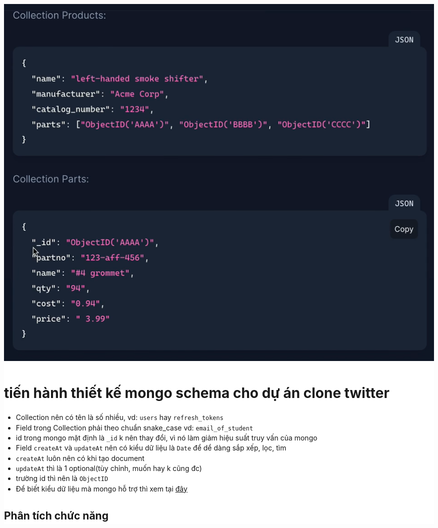 ![Alt text](./attachments/image-3.png)

# tiến hành thiết kế mongo schema cho dự án clone twitter

- Collection nên có tên là số nhiều, vd: `users` hay `refresh_tokens`
- Field trong Collection phải theo chuẩn snake_case vd: `email_of_student`
- id trong mongo mặt định là `_id` k nên thay đổi, vì nó làm giảm hiệu suất truy vấn của mongo
- Field `createAt` và `updateAt` nên có kiểu dữ liệu là `Date` để dể dàng sắp xếp, lọc, tìm
- `createAt` luôn nên có khi tạo document
- `updateAt` thì là 1 optional(tùy chỉnh, muốn hay k cũng đc)
- trường id thì nên là `ObjectID`
- Để biết kiểu dữ liệu mà mongo hỗ trợ thì xem tại [đây](https://docs.mongodb.com/manual/reference/bson-types/)

## Phân tích chức năng
